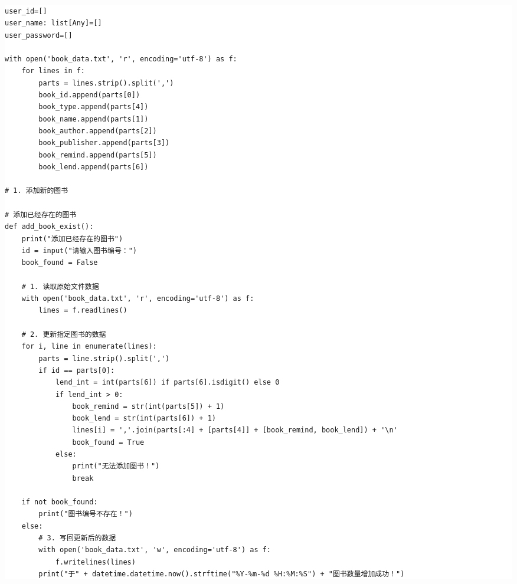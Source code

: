     user_id=[]
    user_name: list[Any]=[]
    user_password=[]

    with open('book_data.txt', 'r', encoding='utf-8') as f:
        for lines in f:
            parts = lines.strip().split(',')
            book_id.append(parts[0])
            book_type.append(parts[4])
            book_name.append(parts[1])
            book_author.append(parts[2])
            book_publisher.append(parts[3])
            book_remind.append(parts[5])
            book_lend.append(parts[6])

    # 1. 添加新的图书

    # 添加已经存在的图书
    def add_book_exist():
        print("添加已经存在的图书")
        id = input("请输入图书编号：")
        book_found = False

        # 1. 读取原始文件数据
        with open('book_data.txt', 'r', encoding='utf-8') as f:
            lines = f.readlines()

        # 2. 更新指定图书的数据
        for i, line in enumerate(lines):
            parts = line.strip().split(',')
            if id == parts[0]:
                lend_int = int(parts[6]) if parts[6].isdigit() else 0
                if lend_int > 0:
                    book_remind = str(int(parts[5]) + 1)
                    book_lend = str(int(parts[6]) + 1)
                    lines[i] = ','.join(parts[:4] + [parts[4]] + [book_remind, book_lend]) + '\n'
                    book_found = True
                else:
                    print("无法添加图书！")
                    break

        if not book_found:
            print("图书编号不存在！")
        else:
            # 3. 写回更新后的数据
            with open('book_data.txt', 'w', encoding='utf-8') as f:
                f.writelines(lines)
            print("于" + datetime.datetime.now().strftime("%Y-%m-%d %H:%M:%S") + "图书数量增加成功！")
